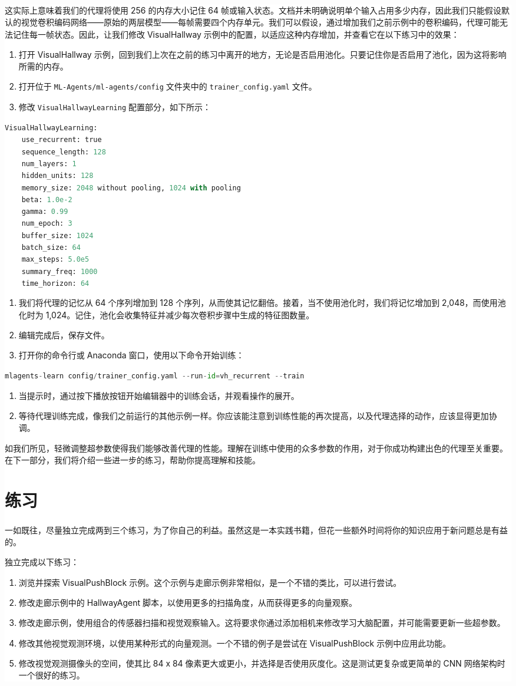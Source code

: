 这实际上意味着我们的代理将使用 256 的内存大小记住 64 帧或输入状态。文档并未明确说明单个输入占用多少内存，因此我们只能假设默认的视觉卷积编码网络——原始的两层模型——每帧需要四个内存单元。我们可以假设，通过增加我们之前示例中的卷积编码，代理可能无法记住每一帧状态。因此，让我们修改 VisualHallway 示例中的配置，以适应这种内存增加，并查看它在以下练习中的效果：

1.  打开 VisualHallway 示例，回到我们上次在之前的练习中离开的地方，无论是否启用池化。只要记住你是否启用了池化，因为这将影响所需的内存。

1.  打开位于 `ML-Agents/ml-agents/config` 文件夹中的 `trainer_config.yaml` 文件。

1.  修改 `VisualHallwayLearning` 配置部分，如下所示：

```py
VisualHallwayLearning:
    use_recurrent: true
    sequence_length: 128
    num_layers: 1
    hidden_units: 128
    memory_size: 2048 without pooling, 1024 with pooling
    beta: 1.0e-2
    gamma: 0.99
    num_epoch: 3
    buffer_size: 1024
    batch_size: 64
    max_steps: 5.0e5
    summary_freq: 1000
    time_horizon: 64
```

1.  我们将代理的记忆从 64 个序列增加到 128 个序列，从而使其记忆翻倍。接着，当不使用池化时，我们将记忆增加到 2,048，而使用池化时为 1,024。记住，池化会收集特征并减少每次卷积步骤中生成的特征图数量。

1.  编辑完成后，保存文件。

1.  打开你的命令行或 Anaconda 窗口，使用以下命令开始训练：

```py
mlagents-learn config/trainer_config.yaml --run-id=vh_recurrent --train
```

1.  当提示时，通过按下播放按钮开始编辑器中的训练会话，并观看操作的展开。

1.  等待代理训练完成，像我们之前运行的其他示例一样。你应该能注意到训练性能的再次提高，以及代理选择的动作，应该显得更加协调。

如我们所见，轻微调整超参数使得我们能够改善代理的性能。理解在训练中使用的众多参数的作用，对于你成功构建出色的代理至关重要。在下一部分，我们将介绍一些进一步的练习，帮助你提高理解和技能。

# 练习

一如既往，尽量独立完成两到三个练习，为了你自己的利益。虽然这是一本实践书籍，但花一些额外时间将你的知识应用于新问题总是有益的。

独立完成以下练习：

1.  浏览并探索 VisualPushBlock 示例。这个示例与走廊示例非常相似，是一个不错的类比，可以进行尝试。

1.  修改走廊示例中的 HallwayAgent 脚本，以使用更多的扫描角度，从而获得更多的向量观察。

1.  修改走廊示例，使用组合的传感器扫描和视觉观察输入。这将要求你通过添加相机来修改学习大脑配置，并可能需要更新一些超参数。

1.  修改其他视觉观测环境，以使用某种形式的向量观测。一个不错的例子是尝试在 VisualPushBlock 示例中应用此功能。

1.  修改视觉观测摄像头的空间，使其比 84 x 84 像素更大或更小，并选择是否使用灰度化。这是测试更复杂或更简单的 CNN 网络架构时一个很好的练习。
